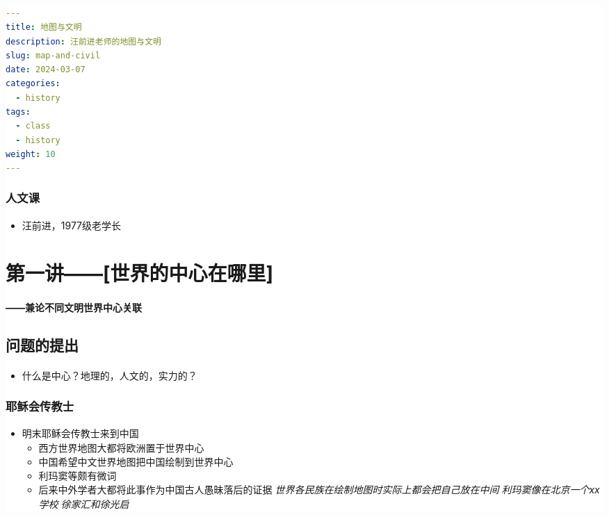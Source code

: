 ```yaml
---
title: 地图与文明
description: 汪前进老师的地图与文明
slug: map-and-civil
date: 2024-03-07
categories:
  - history
tags:
  - class
  - history
weight: 10
---
```

### 人文课
- 汪前进，1977级老学长
# 第一讲——\[世界的中心在哪里]
**——兼论不同文明世界中心关联**
## 问题的提出
- 什么是中心？地理的，人文的，实力的？
### 耶稣会传教士
- 明末耶稣会传教士来到中国
	- 西方世界地图大都将欧洲置于世界中心
	- 中国希望中文世界地图把中国绘制到世界中心
	- 利玛窦等颇有微词
	- 后来中外学者大都将此事作为中国古人愚昧落后的证据
	*世界各民族在绘制地图时实际上都会把自己放在中间*
	*利玛窦像在北京一个xx学校*
	*徐家汇和徐光启*
